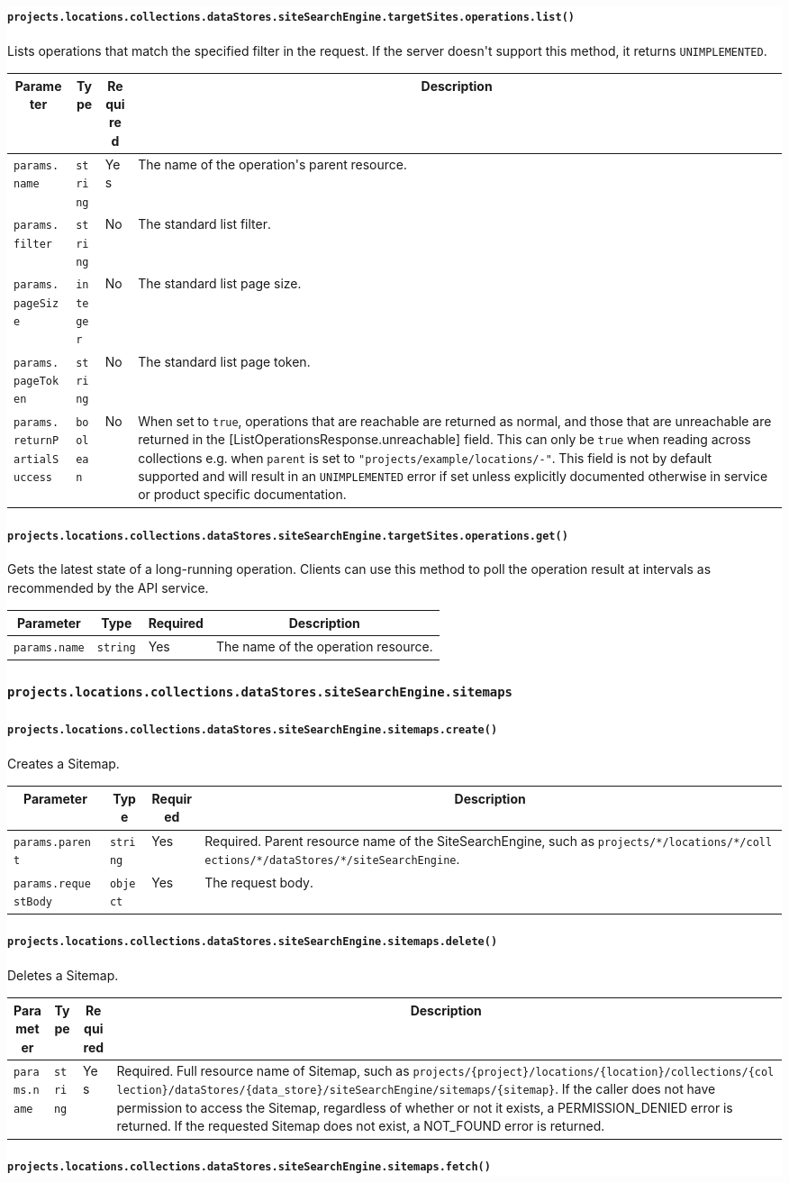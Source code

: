 #### `projects.locations.collections.dataStores.siteSearchEngine.targetSites.operations.list()`

Lists operations that match the specified filter in the request. If the server doesn't support this method, it returns `UNIMPLEMENTED`.

| Parameter | Type | Required | Description |
|---|---|---|---|
| `params.name` | `string` | Yes | The name of the operation's parent resource. |
| `params.filter` | `string` | No | The standard list filter. |
| `params.pageSize` | `integer` | No | The standard list page size. |
| `params.pageToken` | `string` | No | The standard list page token. |
| `params.returnPartialSuccess` | `boolean` | No | When set to `true`, operations that are reachable are returned as normal, and those that are unreachable are returned in the [ListOperationsResponse.unreachable] field. This can only be `true` when reading across collections e.g. when `parent` is set to `"projects/example/locations/-"`. This field is not by default supported and will result in an `UNIMPLEMENTED` error if set unless explicitly documented otherwise in service or product specific documentation. |

#### `projects.locations.collections.dataStores.siteSearchEngine.targetSites.operations.get()`

Gets the latest state of a long-running operation. Clients can use this method to poll the operation result at intervals as recommended by the API service.

| Parameter | Type | Required | Description |
|---|---|---|---|
| `params.name` | `string` | Yes | The name of the operation resource. |

### `projects.locations.collections.dataStores.siteSearchEngine.sitemaps`

#### `projects.locations.collections.dataStores.siteSearchEngine.sitemaps.create()`

Creates a Sitemap.

| Parameter | Type | Required | Description |
|---|---|---|---|
| `params.parent` | `string` | Yes | Required. Parent resource name of the SiteSearchEngine, such as `projects/*/locations/*/collections/*/dataStores/*/siteSearchEngine`. |
| `params.requestBody` | `object` | Yes | The request body. |

#### `projects.locations.collections.dataStores.siteSearchEngine.sitemaps.delete()`

Deletes a Sitemap.

| Parameter | Type | Required | Description |
|---|---|---|---|
| `params.name` | `string` | Yes | Required. Full resource name of Sitemap, such as `projects/{project}/locations/{location}/collections/{collection}/dataStores/{data_store}/siteSearchEngine/sitemaps/{sitemap}`. If the caller does not have permission to access the Sitemap, regardless of whether or not it exists, a PERMISSION_DENIED error is returned. If the requested Sitemap does not exist, a NOT_FOUND error is returned. |

#### `projects.locations.collections.dataStores.siteSearchEngine.sitemaps.fetch()`
